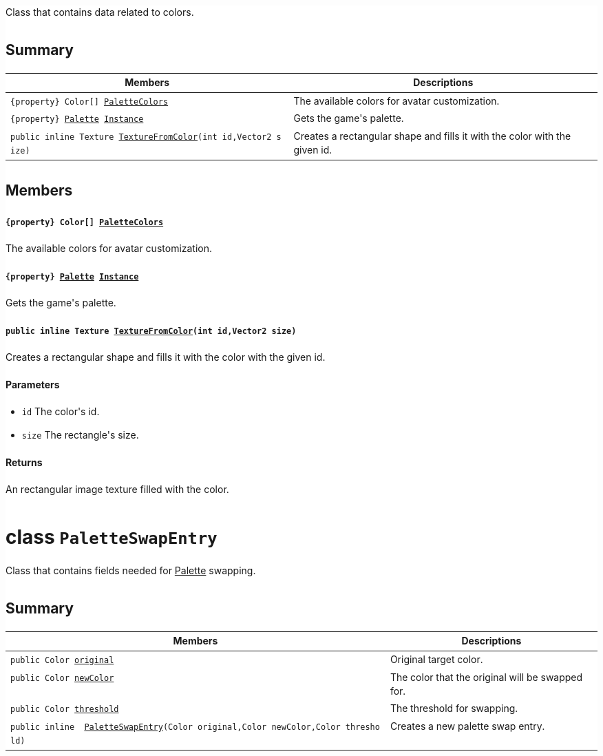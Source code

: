 Class that contains data related to colors.

## Summary

 Members                        | Descriptions                                
--------------------------------|---------------------------------------------
`{property} Color[] `[`PaletteColors`](#class_palette_1ac5cd23ad275bc2a794539c1208fb5318) | The available colors for avatar customization.
`{property} `[`Palette`](#class_palette)` `[`Instance`](#class_palette_1a25336192634062811d8659ee0ad065c6) | Gets the game's palette.
`public inline Texture `[`TextureFromColor`](#class_palette_1ab973750bb28f3de18132de170c08c092)`(int id,Vector2 size)` | Creates a rectangular shape and fills it with the color with the given id.

## Members

#### `{property} Color[] `[`PaletteColors`](#class_palette_1ac5cd23ad275bc2a794539c1208fb5318) 

The available colors for avatar customization.

#### `{property} `[`Palette`](#class_palette)` `[`Instance`](#class_palette_1a25336192634062811d8659ee0ad065c6) 

Gets the game's palette.

#### `public inline Texture `[`TextureFromColor`](#class_palette_1ab973750bb28f3de18132de170c08c092)`(int id,Vector2 size)` 

Creates a rectangular shape and fills it with the color with the given id.

#### Parameters
* `id` The color's id.

* `size` The rectangle's size.

#### Returns
An rectangular image texture filled with the color.

# class `PaletteSwapEntry` 

Class that contains fields needed for [Palette](#class_palette) swapping.

## Summary

 Members                        | Descriptions                                
--------------------------------|---------------------------------------------
`public Color `[`original`](#class_palette_swap_entry_1ac2f6caf7822e94b37b9f480901e2c813) | Original target color.
`public Color `[`newColor`](#class_palette_swap_entry_1afd787e859a6e32067d6203f78b95e457) | The color that the original will be swapped for.
`public Color `[`threshold`](#class_palette_swap_entry_1a98f303ecceb89ffec4c538c48269a4ec) | The threshold for swapping.
`public inline  `[`PaletteSwapEntry`](#class_palette_swap_entry_1a893a091f4487224ab631cfcc08d346c1)`(Color original,Color newColor,Color threshold)` | Creates a new palette swap entry.
